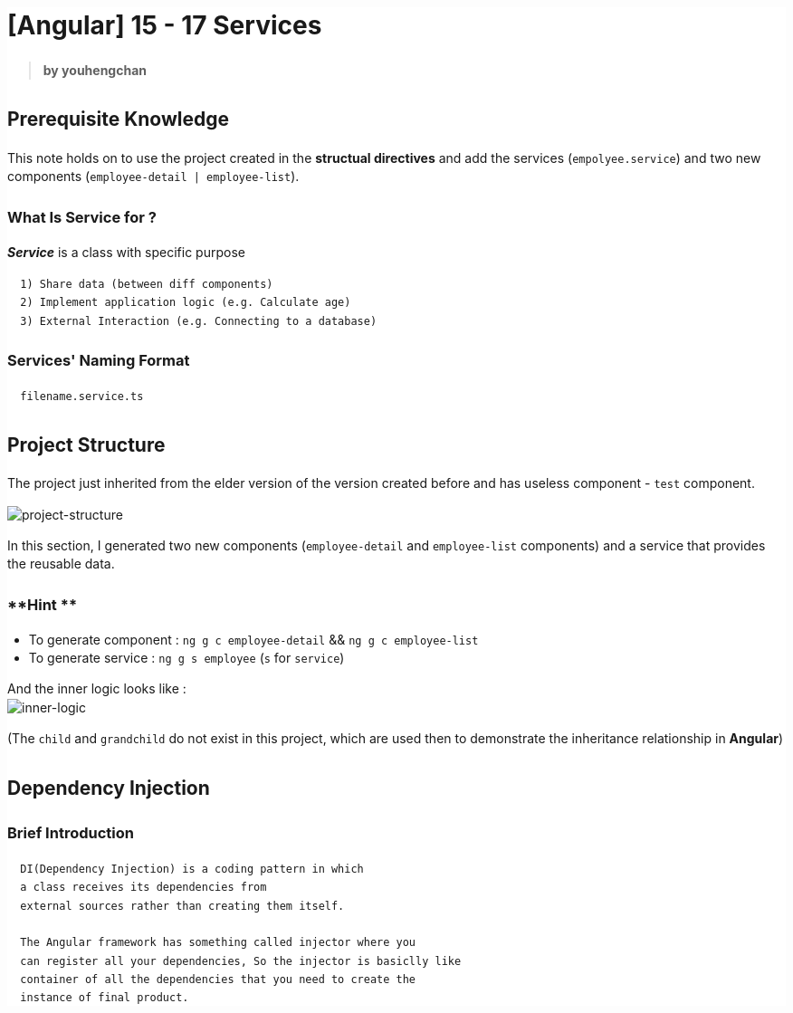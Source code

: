 # [Angular] 15 - 17 Services

> **by youhengchan** 

## Prerequisite Knowledge
This note holds on to use the project created in the **structual directives**
and add the services (`empolyee.service`) and two new components (`employee-detail | employee-list`).  
  
### What Is Service for ?  
 ***Service*** is a class with specific purpose

      1) Share data (between diff components)
      2) Implement application logic (e.g. Calculate age)
      3) External Interaction (e.g. Connecting to a database)

### Services' Naming Format 
      filename.service.ts


## Project Structure 

The project just inherited from the elder version of the version created before and has useless component - `test` component.

![project-structure](https://i.imgur.com/lHxlo3d.png)

In this section, I generated two new components (`employee-detail` and `employee-list` components) and a service that provides the reusable data.  

### **Hint **  
* To generate component : `ng g c employee-detail` && `ng g c employee-list`
* To generate service : `ng g s employee` (`s` for `service`)  

And the inner logic looks like :   
![inner-logic](https://i.imgur.com/21uqBTG.png)

(The `child` and `grandchild` do not exist in this project, which are used then to demonstrate the inheritance relationship in **Angular**)


## Dependency Injection
### Brief Introduction
      DI(Dependency Injection) is a coding pattern in which 
	  a class receives its dependencies from
	  external sources rather than creating them itself.

      The Angular framework has something called injector where you 
      can register all your dependencies, So the injector is basiclly like 
	  container of all the dependencies that you need to create the 
      instance of final product.
